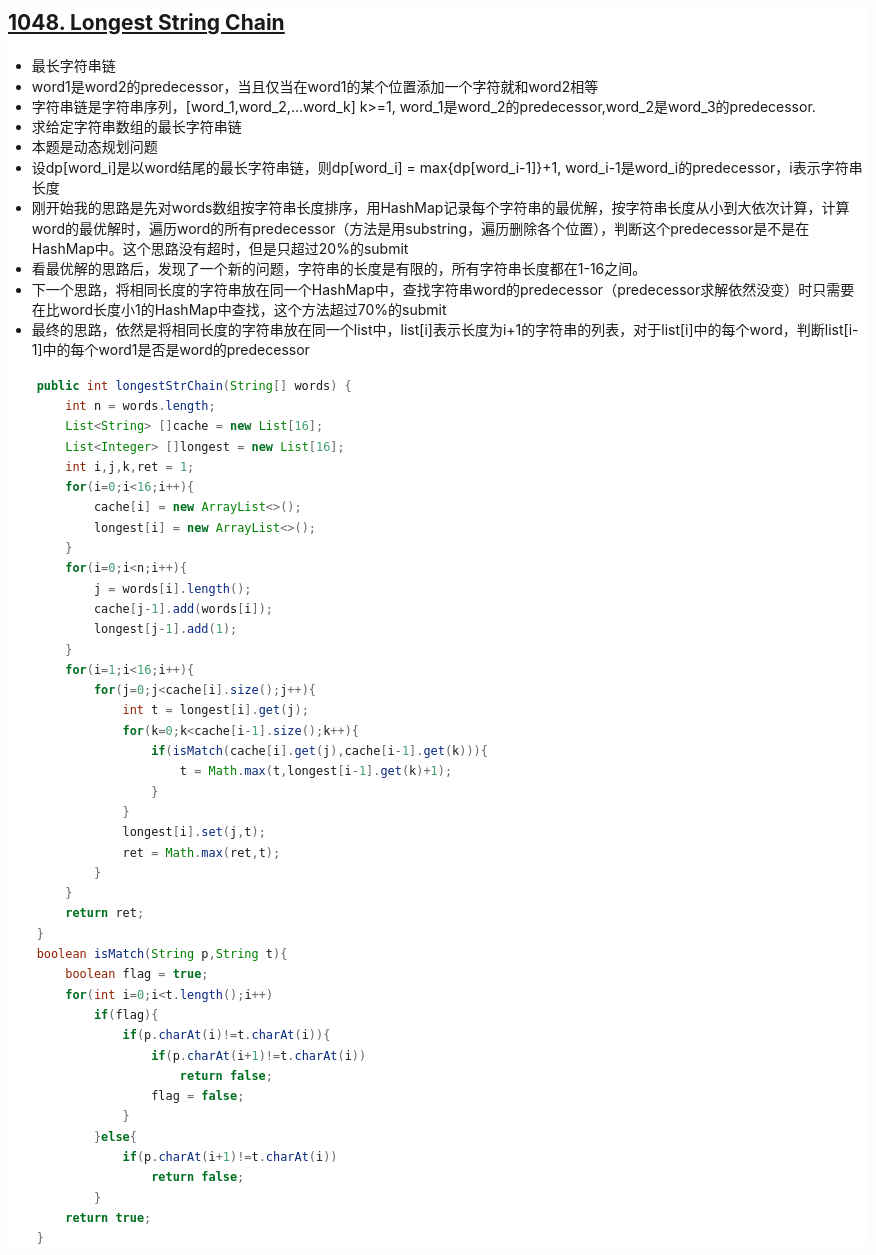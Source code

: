 ## [1048. Longest String Chain](https://leetcode.com/problems/longest-string-chain/)
- 最长字符串链
- word1是word2的predecessor，当且仅当在word1的某个位置添加一个字符就和word2相等
- 字符串链是字符串序列，[word_1,word_2,...word_k] k>=1, word_1是word_2的predecessor,word_2是word_3的predecessor.
- 求给定字符串数组的最长字符串链
- 本题是动态规划问题
- 设dp[word_i]是以word结尾的最长字符串链，则dp[word_i] = max{dp[word_i-1]}+1, word_i-1是word_i的predecessor，i表示字符串长度
- 刚开始我的思路是先对words数组按字符串长度排序，用HashMap记录每个字符串的最优解，按字符串长度从小到大依次计算，计算word的最优解时，遍历word的所有predecessor（方法是用substring，遍历删除各个位置），判断这个predecessor是不是在HashMap中。这个思路没有超时，但是只超过20%的submit
- 看最优解的思路后，发现了一个新的问题，字符串的长度是有限的，所有字符串长度都在1-16之间。
- 下一个思路，将相同长度的字符串放在同一个HashMap中，查找字符串word的predecessor（predecessor求解依然没变）时只需要在比word长度小1的HashMap中查找，这个方法超过70%的submit
- 最终的思路，依然是将相同长度的字符串放在同一个list中，list[i]表示长度为i+1的字符串的列表，对于list[i]中的每个word，判断list[i-1]中的每个word1是否是word的predecessor

```java
	public int longestStrChain(String[] words) {
        int n = words.length;
        List<String> []cache = new List[16];
        List<Integer> []longest = new List[16];
        int i,j,k,ret = 1;
        for(i=0;i<16;i++){
            cache[i] = new ArrayList<>();
            longest[i] = new ArrayList<>();
        }
        for(i=0;i<n;i++){
            j = words[i].length();
            cache[j-1].add(words[i]);
            longest[j-1].add(1);
        }
        for(i=1;i<16;i++){
            for(j=0;j<cache[i].size();j++){
                int t = longest[i].get(j);
                for(k=0;k<cache[i-1].size();k++){
                    if(isMatch(cache[i].get(j),cache[i-1].get(k))){
                        t = Math.max(t,longest[i-1].get(k)+1);
                    }
                }
                longest[i].set(j,t);
                ret = Math.max(ret,t);
            }
        }
        return ret;
    }
    boolean isMatch(String p,String t){
        boolean flag = true;
        for(int i=0;i<t.length();i++)
            if(flag){
                if(p.charAt(i)!=t.charAt(i)){
                    if(p.charAt(i+1)!=t.charAt(i))
                        return false;
                    flag = false;
                }  
            }else{
                if(p.charAt(i+1)!=t.charAt(i))
                    return false;
            }
        return true;
    }
```
